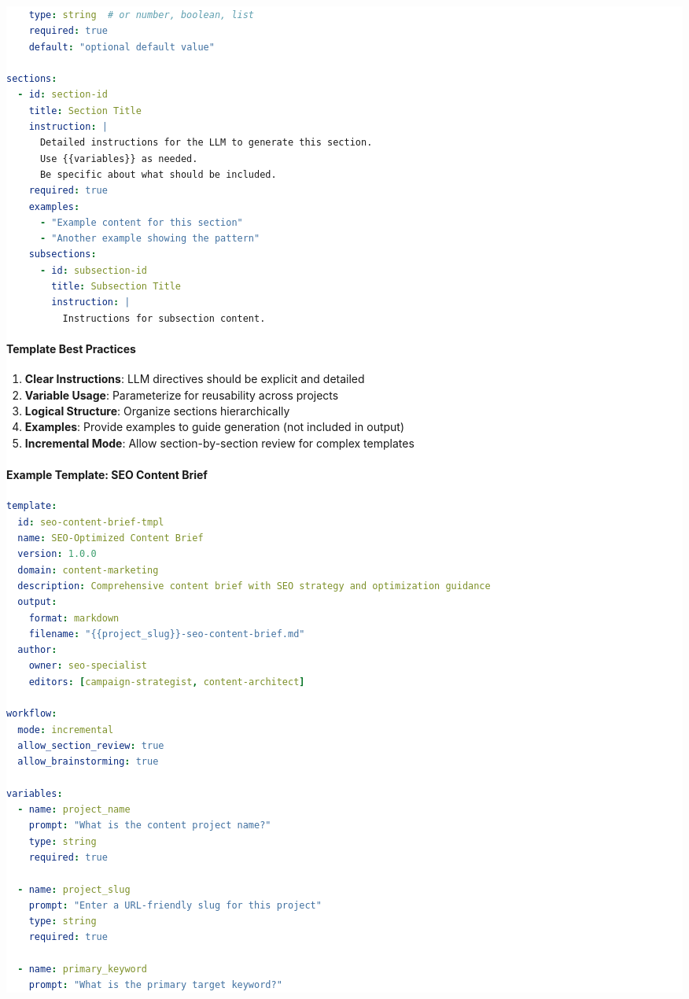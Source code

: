 ```yaml
    type: string  # or number, boolean, list
    required: true
    default: "optional default value"

sections:
  - id: section-id
    title: Section Title
    instruction: |
      Detailed instructions for the LLM to generate this section.
      Use {{variables}} as needed.
      Be specific about what should be included.
    required: true
    examples:
      - "Example content for this section"
      - "Another example showing the pattern"
    subsections:
      - id: subsection-id
        title: Subsection Title
        instruction: |
          Instructions for subsection content.
```

#### Template Best Practices

1. **Clear Instructions**: LLM directives should be explicit and detailed
2. **Variable Usage**: Parameterize for reusability across projects
3. **Logical Structure**: Organize sections hierarchically
4. **Examples**: Provide examples to guide generation (not included in output)
5. **Incremental Mode**: Allow section-by-section review for complex templates

#### Example Template: SEO Content Brief

```yaml
template:
  id: seo-content-brief-tmpl
  name: SEO-Optimized Content Brief
  version: 1.0.0
  domain: content-marketing
  description: Comprehensive content brief with SEO strategy and optimization guidance
  output:
    format: markdown
    filename: "{{project_slug}}-seo-content-brief.md"
  author:
    owner: seo-specialist
    editors: [campaign-strategist, content-architect]

workflow:
  mode: incremental
  allow_section_review: true
  allow_brainstorming: true

variables:
  - name: project_name
    prompt: "What is the content project name?"
    type: string
    required: true

  - name: project_slug
    prompt: "Enter a URL-friendly slug for this project"
    type: string
    required: true

  - name: primary_keyword
    prompt: "What is the primary target keyword?"
```
